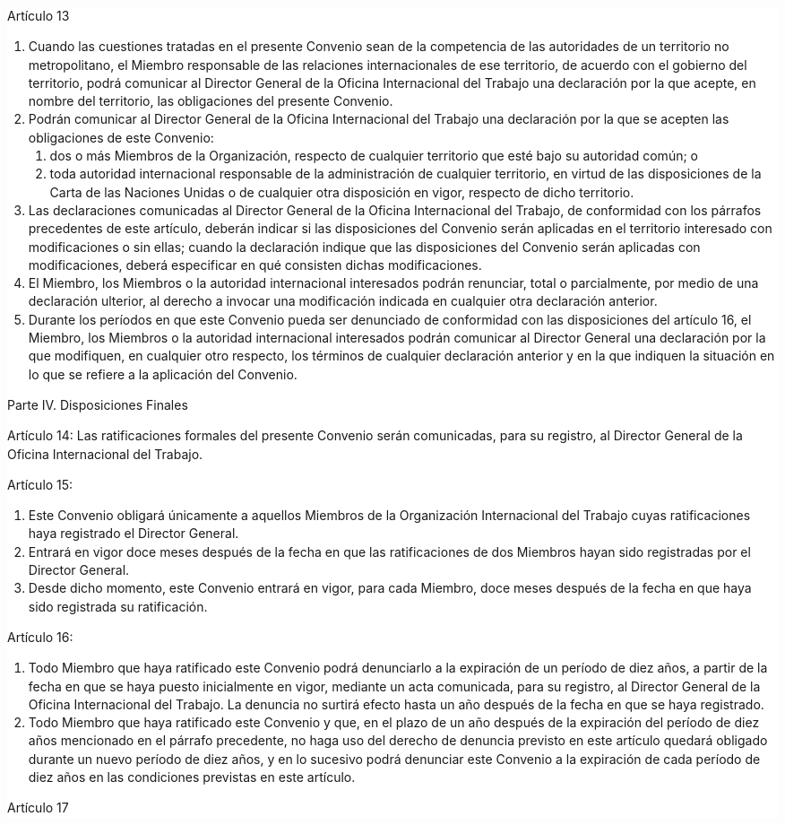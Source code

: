 Artículo 13

1. Cuando las cuestiones tratadas en el presente Convenio sean de la competencia de las autoridades de un territorio no metropolitano, el Miembro responsable de las relaciones internacionales de ese territorio, de acuerdo con el gobierno del territorio, podrá comunicar al Director General de la Oficina Internacional del Trabajo una declaración por la que acepte, en nombre del territorio, las obligaciones del presente Convenio.
2. Podrán comunicar al Director General de la Oficina Internacional del Trabajo una declaración por la que se acepten las obligaciones de este Convenio:
   1. dos o más Miembros de la Organización, respecto de cualquier territorio que esté bajo su autoridad común; o
   2. toda autoridad internacional responsable de la administración de cualquier territorio, en virtud de las disposiciones de la Carta de las Naciones Unidas o de cualquier otra disposición en vigor, respecto de dicho territorio.
3. Las declaraciones comunicadas al Director General de la Oficina Internacional del Trabajo, de conformidad con los párrafos precedentes de este artículo, deberán indicar si las disposiciones del Convenio serán aplicadas en el territorio interesado con modificaciones o sin ellas; cuando la declaración indique que las disposiciones del Convenio serán aplicadas con modificaciones, deberá especificar en qué consisten dichas modificaciones.
4. El Miembro, los Miembros o la autoridad internacional interesados podrán renunciar, total o parcialmente, por medio de una declaración ulterior, al derecho a invocar una modificación indicada en cualquier otra declaración anterior.
5. Durante los períodos en que este Convenio pueda ser denunciado de conformidad con las disposiciones del artículo 16, el Miembro, los Miembros o la autoridad internacional interesados podrán comunicar al Director General una declaración por la que modifiquen, en cualquier otro respecto, los términos de cualquier declaración anterior y en la que indiquen la situación en lo que se refiere a la aplicación del Convenio.

Parte IV. Disposiciones Finales

Artículo 14: Las ratificaciones formales del presente Convenio serán comunicadas, para su registro, al Director General de la Oficina Internacional del Trabajo.

Artículo 15:

1. Este Convenio obligará únicamente a aquellos Miembros de la Organización Internacional del Trabajo cuyas ratificaciones haya registrado el Director General.
2. Entrará en vigor doce meses después de la fecha en que las ratificaciones de dos Miembros hayan sido registradas por el Director General.
3. Desde dicho momento, este Convenio entrará en vigor, para cada Miembro, doce meses después de la fecha en que haya sido registrada su ratificación.

Artículo 16:

1. Todo Miembro que haya ratificado este Convenio podrá denunciarlo a la expiración de un período de diez años, a partir de la fecha en que se haya puesto inicialmente en vigor, mediante un acta comunicada, para su registro, al Director General de la Oficina Internacional del Trabajo. La denuncia no surtirá efecto hasta un año después de la fecha en que se haya registrado.
2. Todo Miembro que haya ratificado este Convenio y que, en el plazo de un año después de la expiración del período de diez años mencionado en el párrafo precedente, no haga uso del derecho de denuncia previsto en este artículo quedará obligado durante un nuevo período de diez años, y en lo sucesivo podrá denunciar este Convenio a la expiración de cada período de diez años en las condiciones previstas en este artículo.

Artículo 17
